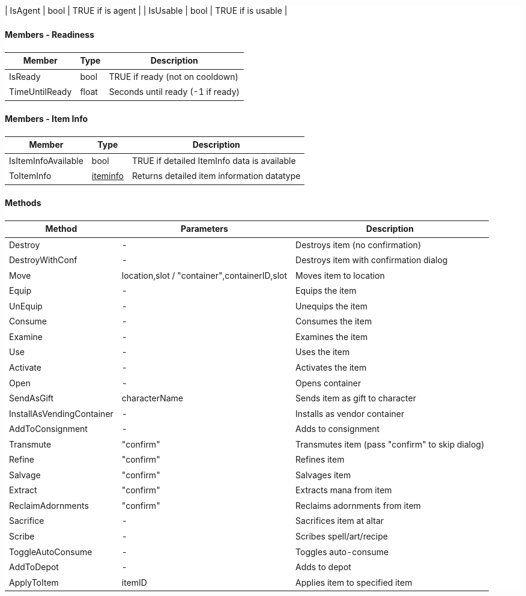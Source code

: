 | IsAgent | bool | TRUE if is agent |
| IsUsable | bool | TRUE if is usable |

#### Members - Readiness

| Member | Type | Description |
|--------|------|-------------|
| IsReady | bool | TRUE if ready (not on cooldown) |
| TimeUntilReady | float | Seconds until ready (-1 if ready) |

#### Members - Item Info

| Member | Type | Description |
|--------|------|-------------|
| IsItemInfoAvailable | bool | TRUE if detailed ItemInfo data is available |
| ToItemInfo | [iteminfo](#iteminfo) | Returns detailed item information datatype |

#### Methods

| Method | Parameters | Description |
|--------|-----------|-------------|
| Destroy | - | Destroys item (no confirmation) |
| DestroyWithConf | - | Destroys item with confirmation dialog |
| Move | location,slot / "container",containerID,slot | Moves item to location |
| Equip | - | Equips the item |
| UnEquip | - | Unequips the item |
| Consume | - | Consumes the item |
| Examine | - | Examines the item |
| Use | - | Uses the item |
| Activate | - | Activates the item |
| Open | - | Opens container |
| SendAsGift | characterName | Sends item as gift to character |
| InstallAsVendingContainer | - | Installs as vendor container |
| AddToConsignment | - | Adds to consignment |
| Transmute | "confirm" | Transmutes item (pass "confirm" to skip dialog) |
| Refine | "confirm" | Refines item |
| Salvage | "confirm" | Salvages item |
| Extract | "confirm" | Extracts mana from item |
| ReclaimAdornments | "confirm" | Reclaims adornments from item |
| Sacrifice | - | Sacrifices item at altar |
| Scribe | - | Scribes spell/art/recipe |
| ToggleAutoConsume | - | Toggles auto-consume |
| AddToDepot | - | Adds to depot |
| ApplyToItem | itemID | Applies item to specified item |
